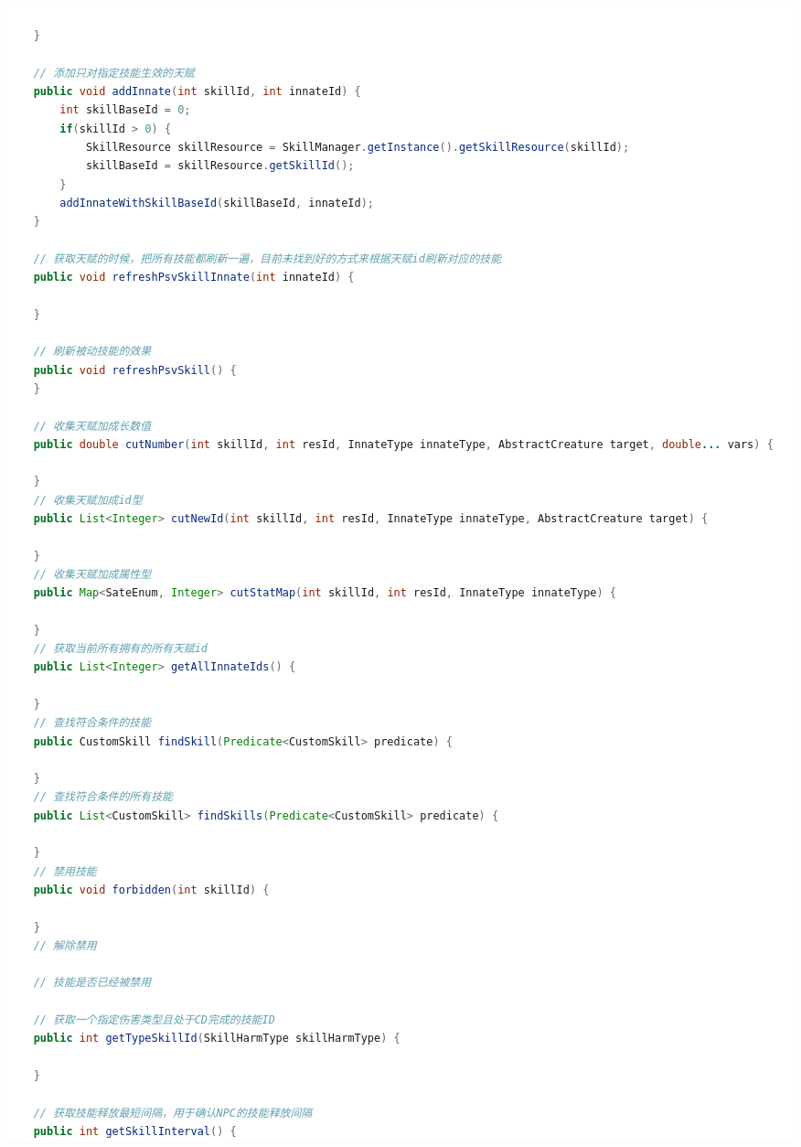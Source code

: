 ```java

    }

    // 添加只对指定技能生效的天赋
    public void addInnate(int skillId, int innateId) {
        int skillBaseId = 0;
        if(skillId > 0) {
            SkillResource skillResource = SkillManager.getInstance().getSkillResource(skillId);
            skillBaseId = skillResource.getSkillId();
        }
        addInnateWithSkillBaseId(skillBaseId, innateId);
    }

    // 获取天赋的时候，把所有技能都刷新一遍，目前未找到好的方式来根据天赋id刷新对应的技能
    public void refreshPsvSkillInnate(int innateId) {

    }

    // 刷新被动技能的效果
    public void refreshPsvSkill() {
    }

    // 收集天赋加成长数值
    public double cutNumber(int skillId, int resId, InnateType innateType, AbstractCreature target, double... vars) {

    }
    // 收集天赋加成id型
    public List<Integer> cutNewId(int skillId, int resId, InnateType innateType, AbstractCreature target) {

    }
    // 收集天赋加成属性型
    public Map<SateEnum, Integer> cutStatMap(int skillId, int resId, InnateType innateType) {

    }
    // 获取当前所有拥有的所有天赋id
    public List<Integer> getAllInnateIds() {

    }
    // 查找符合条件的技能
    public CustomSkill findSkill(Predicate<CustomSkill> predicate) {

    }
    // 查找符合条件的所有技能
    public List<CustomSkill> findSkills(Predicate<CustomSkill> predicate) {

    }
    // 禁用技能
    public void forbidden(int skillId) {

    }
    // 解除禁用

    // 技能是否已经被禁用

    // 获取一个指定伤害类型且处于CD完成的技能ID
    public int getTypeSkillId(SkillHarmType skillHarmType) {

    }

    // 获取技能释放最短间隔，用于确认NPC的技能释放间隔
    public int getSkillInterval() {
```